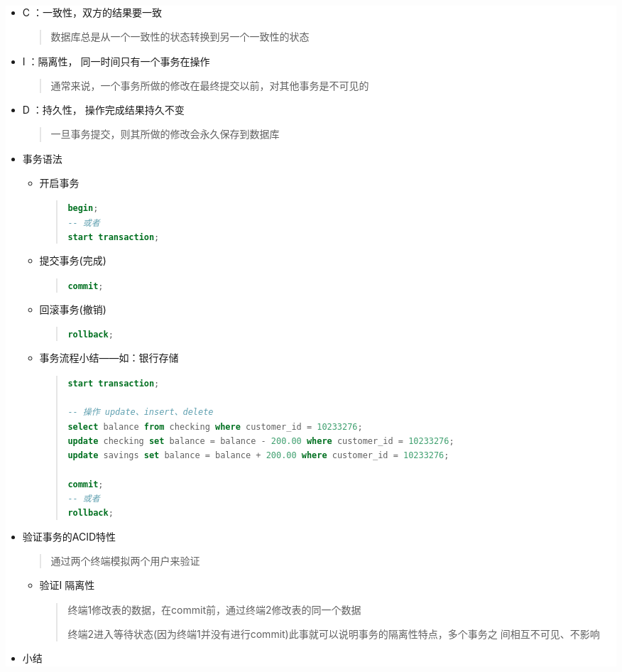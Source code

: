   * C ：一致性，双方的结果要一致

    > 数据库总是从⼀个⼀致性的状态转换到另⼀个⼀致性的状态

  * I  ：隔离性， 同一时间只有一个事务在操作

    > 通常来说，⼀个事务所做的修改在最终提交以前，对其他事务是不可见的

  * D ：持久性， 操作完成结果持久不变

    > ⼀旦事务提交，则其所做的修改会永久保存到数据库

* 事务语法

  * 开启事务

    > ```sql
    > begin;
    > -- 或者
    > start transaction;
    > ```

  * 提交事务(完成)

    > ```sql
    > commit;
    > ```

  * 回滚事务(撤销)

    > ```sql
    > rollback;
    > ```

  * 事务流程小结——如：银行存储

    > ```sql
    > start transaction;
    > 
    > -- 操作 update、insert、delete
    > select balance from checking where customer_id = 10233276;
    > update checking set balance = balance - 200.00 where customer_id = 10233276;
    > update savings set balance = balance + 200.00 where customer_id = 10233276; 
    > 
    > commit;
    > -- 或者
    > rollback;
    > ```

* 验证事务的ACID特性

  > 通过两个终端模拟两个用户来验证

  * 验证I 隔离性

    > 终端1修改表的数据，在commit前，通过终端2修改表的同一个数据
    >
    > 终端2进⼊等待状态(因为终端1并没有进行commit)此事就可以说明事务的隔离性特点，多个事务之 间相互不可见、不影响

* 小结

